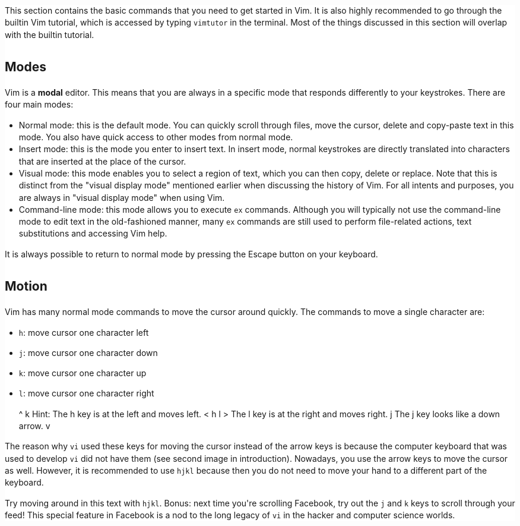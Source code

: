 This section contains the basic commands that you need to get started in Vim.
It is also highly recommended to go through the builtin Vim tutorial, which is
accessed by typing `vimtutor` in the terminal.  Most of the things discussed in
this section will overlap with the builtin tutorial.

## Modes

Vim is a **modal** editor.  This means that you are always in a specific mode
that responds differently to your keystrokes.  There are four main modes:

* Normal mode: this is the default mode.  You can quickly scroll through files,
  move the cursor, delete and copy-paste text in this mode.  You also have
  quick access to other modes from normal mode.
* Insert mode: this is the mode you enter to insert text.  In insert mode,
  normal keystrokes are directly translated into characters that are inserted
  at the place of the cursor.
* Visual mode: this mode enables you to select a region of text, which you can
  then copy, delete or replace.  Note that this is distinct from the "visual
  display mode" mentioned earlier when discussing the history of Vim.  For all
  intents and purposes, you are always in "visual display mode" when using Vim.
* Command-line mode: this mode allows you to execute `ex` commands.  Although
  you will typically not use the command-line mode to edit text in the
  old-fashioned manner, many `ex` commands are still used to perform
  file-related actions, text substitutions and accessing Vim help.

It is always possible to return to normal mode by pressing the Escape button on
your keyboard.

## Motion

Vim has many normal mode commands to move the cursor around quickly.  The commands
to move a single character are:

* `h`: move cursor one character left
* `j`: move cursor one character down
* `k`: move cursor one character up
* `l`: move cursor one character right

     ^
     k              Hint:  The h key is at the left and moves left.
< h     l >         The l key is at the right and moves right.
     j              The j key looks like a down arrow.
     v

The reason why `vi` used these keys for moving the cursor instead of the arrow
keys is because the computer keyboard that was used to develop `vi` did not
have them (see second image in introduction).  Nowadays, you use the arrow keys
to move the cursor as well.  However, it is recommended to use `hjkl` because
then you do not need to move your hand to a different part of the keyboard.

Try moving around in this text with `hjkl`.  Bonus: next time you're scrolling
Facebook, try out the `j` and `k` keys to scroll through your feed!  This
special feature in Facebook is a nod to the long legacy of `vi` in the hacker
and computer science worlds.
